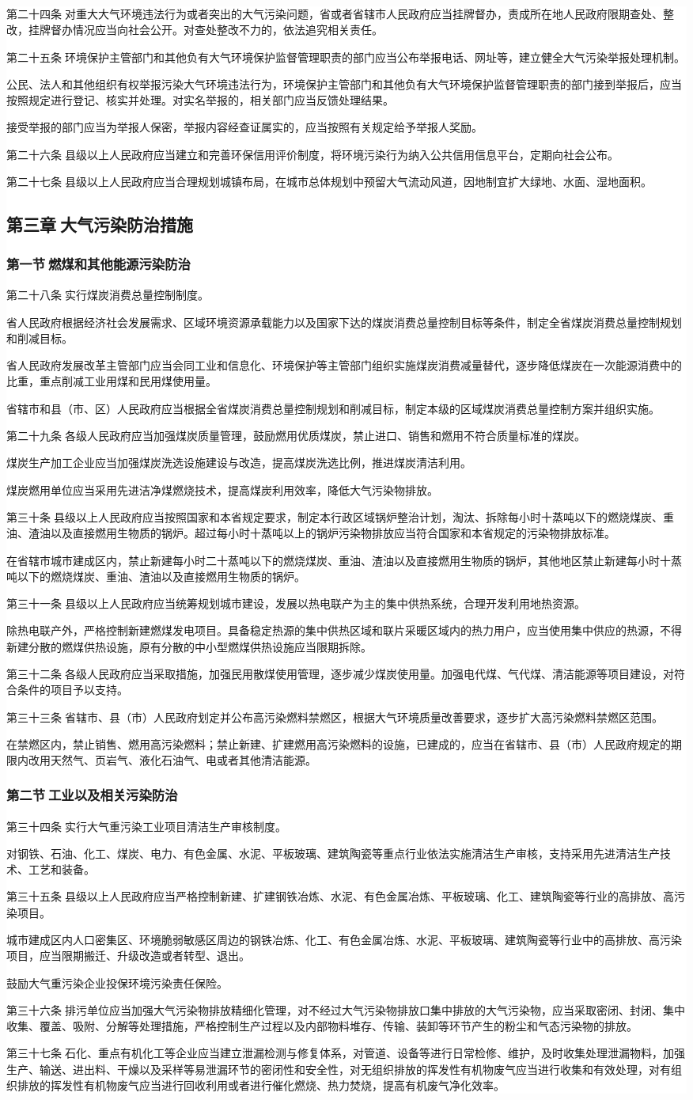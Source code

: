 第二十四条 对重大大气环境违法行为或者突出的大气污染问题，省或者省辖市人民政府应当挂牌督办，责成所在地人民政府限期查处、整改，挂牌督办情况应当向社会公开。对查处整改不力的，依法追究相关责任。

第二十五条 环境保护主管部门和其他负有大气环境保护监督管理职责的部门应当公布举报电话、网址等，建立健全大气污染举报处理机制。

公民、法人和其他组织有权举报污染大气环境违法行为，环境保护主管部门和其他负有大气环境保护监督管理职责的部门接到举报后，应当按照规定进行登记、核实并处理。对实名举报的，相关部门应当反馈处理结果。

接受举报的部门应当为举报人保密，举报内容经查证属实的，应当按照有关规定给予举报人奖励。

第二十六条 县级以上人民政府应当建立和完善环保信用评价制度，将环境污染行为纳入公共信用信息平台，定期向社会公布。

第二十七条 县级以上人民政府应当合理规划城镇布局，在城市总体规划中预留大气流动风道，因地制宜扩大绿地、水面、湿地面积。

## 第三章  大气污染防治措施

### 第一节  燃煤和其他能源污染防治

第二十八条 实行煤炭消费总量控制制度。

省人民政府根据经济社会发展需求、区域环境资源承载能力以及国家下达的煤炭消费总量控制目标等条件，制定全省煤炭消费总量控制规划和削减目标。

省人民政府发展改革主管部门应当会同工业和信息化、环境保护等主管部门组织实施煤炭消费减量替代，逐步降低煤炭在一次能源消费中的比重，重点削减工业用煤和民用煤使用量。

省辖市和县（市、区）人民政府应当根据全省煤炭消费总量控制规划和削减目标，制定本级的区域煤炭消费总量控制方案并组织实施。

第二十九条 各级人民政府应当加强煤炭质量管理，鼓励燃用优质煤炭，禁止进口、销售和燃用不符合质量标准的煤炭。

煤炭生产加工企业应当加强煤炭洗选设施建设与改造，提高煤炭洗选比例，推进煤炭清洁利用。

煤炭燃用单位应当采用先进洁净煤燃烧技术，提高煤炭利用效率，降低大气污染物排放。

第三十条 县级以上人民政府应当按照国家和本省规定要求，制定本行政区域锅炉整治计划，淘汰、拆除每小时十蒸吨以下的燃烧煤炭、重油、渣油以及直接燃用生物质的锅炉。超过每小时十蒸吨以上的锅炉污染物排放应当符合国家和本省规定的污染物排放标准。

在省辖市城市建成区内，禁止新建每小时二十蒸吨以下的燃烧煤炭、重油、渣油以及直接燃用生物质的锅炉，其他地区禁止新建每小时十蒸吨以下的燃烧煤炭、重油、渣油以及直接燃用生物质的锅炉。

第三十一条 县级以上人民政府应当统筹规划城市建设，发展以热电联产为主的集中供热系统，合理开发利用地热资源。

除热电联产外，严格控制新建燃煤发电项目。具备稳定热源的集中供热区域和联片采暖区域内的热力用户，应当使用集中供应的热源，不得新建分散的燃煤供热设施，原有分散的中小型燃煤供热设施应当限期拆除。

第三十二条 各级人民政府应当采取措施，加强民用散煤使用管理，逐步减少煤炭使用量。加强电代煤、气代煤、清洁能源等项目建设，对符合条件的项目予以支持。

第三十三条 省辖市、县（市）人民政府划定并公布高污染燃料禁燃区，根据大气环境质量改善要求，逐步扩大高污染燃料禁燃区范围。

在禁燃区内，禁止销售、燃用高污染燃料；禁止新建、扩建燃用高污染燃料的设施，已建成的，应当在省辖市、县（市）人民政府规定的期限内改用天然气、页岩气、液化石油气、电或者其他清洁能源。

### 第二节  工业以及相关污染防治

第三十四条 实行大气重污染工业项目清洁生产审核制度。

对钢铁、石油、化工、煤炭、电力、有色金属、水泥、平板玻璃、建筑陶瓷等重点行业依法实施清洁生产审核，支持采用先进清洁生产技术、工艺和装备。

第三十五条 县级以上人民政府应当严格控制新建、扩建钢铁冶炼、水泥、有色金属冶炼、平板玻璃、化工、建筑陶瓷等行业的高排放、高污染项目。

城市建成区内人口密集区、环境脆弱敏感区周边的钢铁冶炼、化工、有色金属冶炼、水泥、平板玻璃、建筑陶瓷等行业中的高排放、高污染项目，应当限期搬迁、升级改造或者转型、退出。

鼓励大气重污染企业投保环境污染责任保险。

第三十六条 排污单位应当加强大气污染物排放精细化管理，对不经过大气污染物排放口集中排放的大气污染物，应当采取密闭、封闭、集中收集、覆盖、吸附、分解等处理措施，严格控制生产过程以及内部物料堆存、传输、装卸等环节产生的粉尘和气态污染物的排放。

第三十七条 石化、重点有机化工等企业应当建立泄漏检测与修复体系，对管道、设备等进行日常检修、维护，及时收集处理泄漏物料，加强生产、输送、进出料、干燥以及采样等易泄漏环节的密闭性和安全性，对无组织排放的挥发性有机物废气应当进行收集和有效处理，对有组织排放的挥发性有机物废气应当进行回收利用或者进行催化燃烧、热力焚烧，提高有机废气净化效率。
